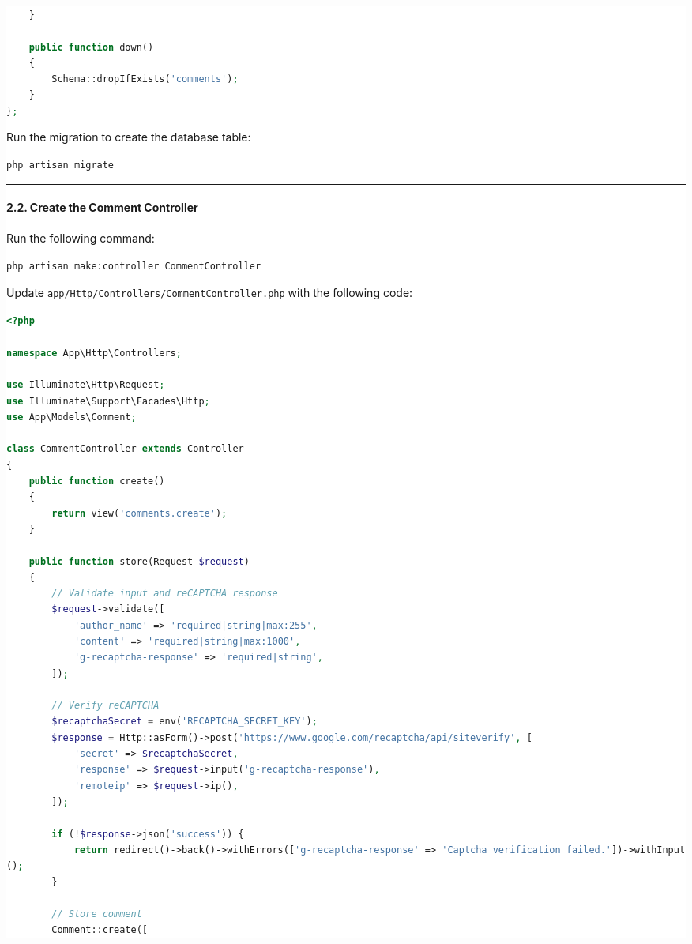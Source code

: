 ```php
    }

    public function down()
    {
        Schema::dropIfExists('comments');
    }
};
```

Run the migration to create the database table:

```bash
php artisan migrate
```

---

#### 2.2. Create the Comment Controller

Run the following command:

```bash
php artisan make:controller CommentController
```

Update `app/Http/Controllers/CommentController.php` with the following code:

```php
<?php

namespace App\Http\Controllers;

use Illuminate\Http\Request;
use Illuminate\Support\Facades\Http;
use App\Models\Comment;

class CommentController extends Controller
{
    public function create()
    {
        return view('comments.create');
    }

    public function store(Request $request)
    {
        // Validate input and reCAPTCHA response
        $request->validate([
            'author_name' => 'required|string|max:255',
            'content' => 'required|string|max:1000',
            'g-recaptcha-response' => 'required|string',
        ]);

        // Verify reCAPTCHA
        $recaptchaSecret = env('RECAPTCHA_SECRET_KEY');
        $response = Http::asForm()->post('https://www.google.com/recaptcha/api/siteverify', [
            'secret' => $recaptchaSecret,
            'response' => $request->input('g-recaptcha-response'),
            'remoteip' => $request->ip(),
        ]);

        if (!$response->json('success')) {
            return redirect()->back()->withErrors(['g-recaptcha-response' => 'Captcha verification failed.'])->withInput();
        }

        // Store comment
        Comment::create([
```